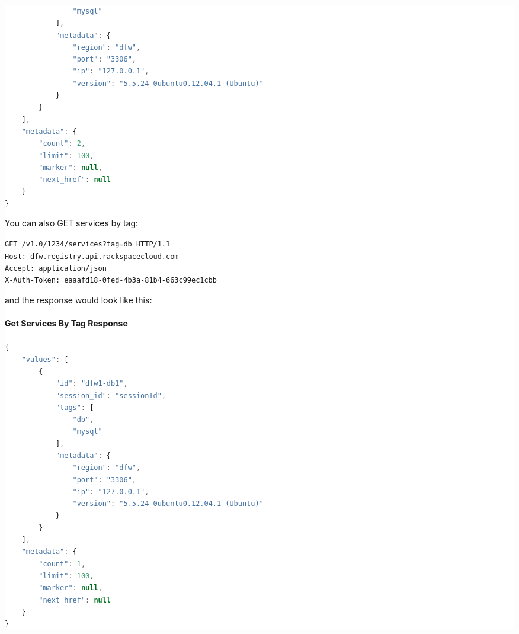 ```javascript
                "mysql"
            ],
            "metadata": {
                "region": "dfw",
                "port": "3306",
                "ip": "127.0.0.1",
                "version": "5.5.24-0ubuntu0.12.04.1 (Ubuntu)"
            }
        }
    ],
    "metadata": {
        "count": 2,
        "limit": 100,
        "marker": null,
        "next_href": null
    }
}
```

You can also GET services by tag:

```shell
GET /v1.0/1234/services?tag=db HTTP/1.1
Host: dfw.registry.api.rackspacecloud.com
Accept: application/json
X-Auth-Token: eaaafd18-0fed-4b3a-81b4-663c99ec1cbb
```

and the response would look like this:

#### Get Services By Tag Response

```javascript
{
    "values": [
        {
            "id": "dfw1-db1",
            "session_id": "sessionId",
            "tags": [
                "db",
                "mysql"
            ],
            "metadata": {
                "region": "dfw",
                "port": "3306",
                "ip": "127.0.0.1",
                "version": "5.5.24-0ubuntu0.12.04.1 (Ubuntu)"
            }
        }
    ],
    "metadata": {
        "count": 1,
        "limit": 100,
        "marker": null,
        "next_href": null
    }
}
```
